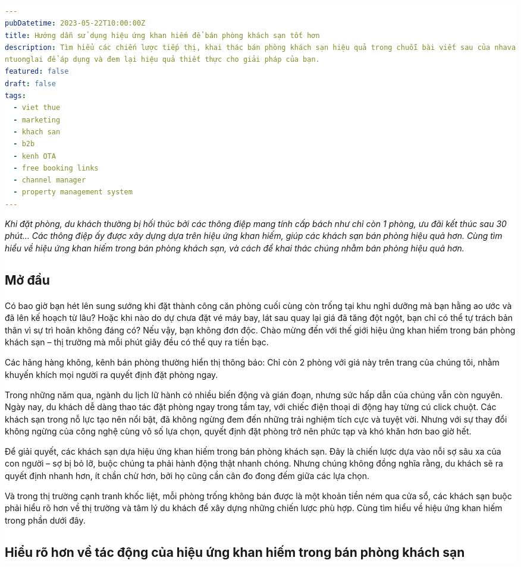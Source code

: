 ```yaml
---
pubDatetime: 2023-05-22T10:00:00Z
title: Hướng dẫn sử dụng hiệu ứng khan hiếm để bán phòng khách sạn tốt hơn
description: Tìm hiểu các chiến lược tiếp thị, khai thác bán phòng khách sạn hiệu quả trong chuỗi bài viết sau của nhavantuonglai để áp dụng và đem lại hiệu quả thiết thực cho giải pháp của bạn.
featured: false
draft: false
tags:
  - viet thue
  - marketing
  - khach san
  - b2b
  - kenh OTA
  - free booking links
  - channel manager
  - property management system
---
```


_Khi đặt phòng, du khách thường bị hối thúc bởi các thông điệp mang tính cấp bách như chỉ còn 1 phòng, ưu đãi kết thúc sau 30 phút… Các thông điệp ấy được xây dựng dựa trên hiệu ứng khan hiếm, giúp các khách sạn bán phòng hiệu quả hơn. Cùng tìm hiểu về hiệu ứng khan hiếm trong bán phòng khách sạn, và cách để khai thác chúng nhằm bán phòng hiệu quả hơn._

## Mở đầu

Có bao giờ bạn hét lên sung sướng khi đặt thành công căn phòng cuối cùng còn trống tại khu nghỉ dưỡng mà bạn hằng ao ước và đã lên kế hoạch từ lâu? Hoặc khi nào do dự chưa đặt vé máy bay, lát sau quay lại giá đã tăng đột ngột, bạn chỉ có thể tự trách bản thân vì sự trì hoãn không đáng có? Nếu vậy, bạn không đơn độc. Chào mừng đến với thế giới hiệu ứng khan hiếm trong bán phòng khách sạn – thị trường mà mỗi phút giây đều có thể quy ra tiền bạc.

Các hãng hàng không, kênh bán phòng thường hiển thị thông báo: Chỉ còn 2 phòng với giá này trên trang của chúng tôi, nhằm khuyến khích mọi người ra quyết định đặt phòng ngay.

Trong những năm qua, ngành du lịch lữ hành có nhiều biến động và gián đoạn, nhưng sức hấp dẫn của chúng vẫn còn nguyên. Ngày nay, du khách dễ dàng thao tác đặt phòng ngay trong tầm tay, với chiếc điện thoại di động hay từng cú click chuột. Các khách sạn trong nỗ lực tạo nên nổi bật, đã không ngừng đem đến những trải nghiệm tích cực và tuyệt vời. Nhưng với sự thay đổi không ngừng của công nghệ cùng vô số lựa chọn, quyết định đặt phòng trở nên phức tạp và khó khăn hơn bao giờ hết.

Để giải quyết, các khách sạn dựa hiệu ứng khan hiếm trong bán phòng khách sạn. Đây là chiến lược dựa vào nỗi sợ sâu xa của con người – sợ bị bỏ lỡ, buộc chúng ta phải hành động thật nhanh chóng. Nhưng chúng không đồng nghĩa rằng, du khách sẽ ra quyết định nhanh hơn, ít chần chừ hơn, bởi họ cũng cần cân đo đong đếm giữa các lựa chọn.

Và trong thị trường cạnh tranh khốc liệt, mỗi phòng trống không bán được là một khoản tiền ném qua cửa sổ, các khách sạn buộc phải hiểu rõ hơn về thị trường và tâm lý du khách để xây dựng những chiến lược phù hợp. Cùng tìm hiểu về hiệu ứng khan hiếm trong phần dưới đây.

## Hiểu rõ hơn về tác động của hiệu ứng khan hiếm trong bán phòng khách sạn
